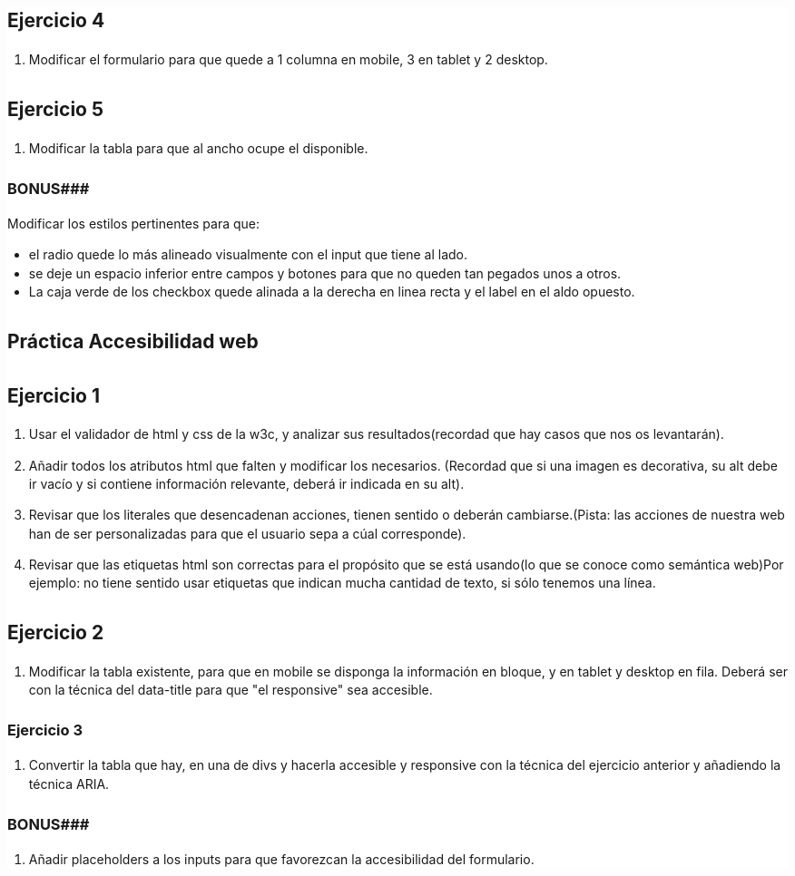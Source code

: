 ## Ejercicio 4
1. Modificar el formulario para que quede a 1 columna en mobile, 3 en tablet y 2 desktop.

## Ejercicio 5
1. Modificar la tabla para que al ancho ocupe el disponible.

### BONUS###
Modificar los estilos pertinentes para que:
- el radio quede lo más alineado visualmente con el input que tiene al lado.
- se deje un espacio inferior entre campos y botones para que no queden tan pegados unos a otros.
- La caja verde de los checkbox quede alinada a la derecha en linea recta y el label en el aldo opuesto.

## Práctica Accesibilidad web
## Ejercicio 1
1. Usar el validador de html y css de la w3c, y analizar sus resultados(recordad que hay casos que nos os levantarán).

2. Añadir todos los atributos html que falten y modificar los necesarios. (Recordad que si una imagen es decorativa, su alt debe ir vacío y si contiene información relevante, deberá ir indicada en su alt).

3. Revisar que los literales que desencadenan acciones, tienen sentido o deberán cambiarse.(Pista: las acciones de nuestra web han de ser personalizadas para que el usuario sepa a cúal corresponde).

4. Revisar que las etiquetas html son correctas para el propósito que se está usando(lo que se conoce como semántica web)Por ejemplo: no tiene sentido usar etiquetas que indican mucha cantidad de texto, si sólo tenemos una línea.

## Ejercicio 2
1. Modificar la tabla existente, para que en mobile se disponga la información en bloque, y en tablet y desktop en fila. Deberá ser con la técnica del data-title para que "el responsive" sea accesible.

### Ejercicio 3
1. Convertir la tabla que hay, en una de divs y hacerla accesible y responsive con la técnica del ejercicio anterior y añadiendo la técnica ARIA.

### BONUS###

1. Añadir placeholders a los inputs para que favorezcan la accesibilidad del formulario.